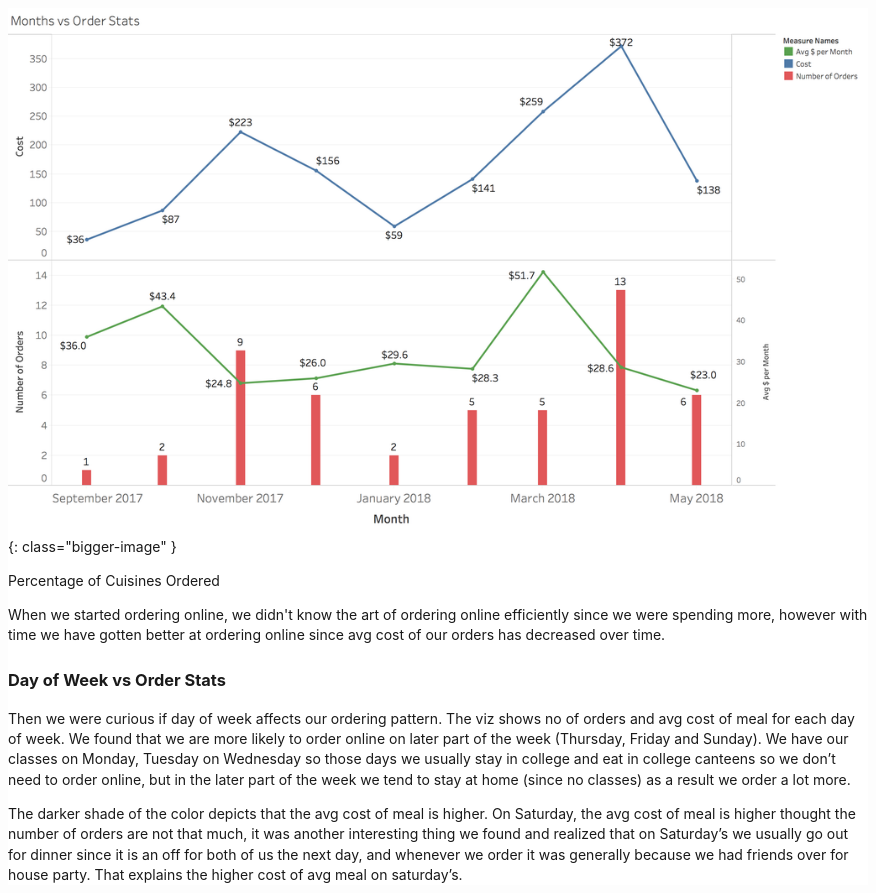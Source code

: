 ![Markdowm Image](/assets/images/monthsvsorderstats.png){: class="bigger-image" }
<figcaption class="caption">Percentage of Cuisines Ordered</figcaption>

When we started ordering online, we didn't know the art of ordering online efficiently since we were spending more, however with time we have gotten better at ordering online since avg cost of our orders has decreased over time.


### Day of Week vs Order Stats

Then we were curious if day of week affects our ordering pattern. The viz shows no of orders and avg cost of meal for each day of week. We found that we are more likely to order online on later part of the week (Thursday, Friday and Sunday). We have our classes on Monday, Tuesday on Wednesday so those days we usually stay in college and eat in college canteens so we don’t need to order online, but in the later part of the week we tend to stay at home (since no classes) as a result we order a lot more.

The darker shade of the color depicts that the avg cost of meal is higher. On Saturday, the avg cost of meal is higher thought the number of orders are not that much, it was another interesting thing we found and realized that on Saturday’s we usually go out for dinner since it is an off for both of us the next day, and whenever we order it was generally because we had friends over for house party. That explains the higher cost of avg meal on saturday’s.



